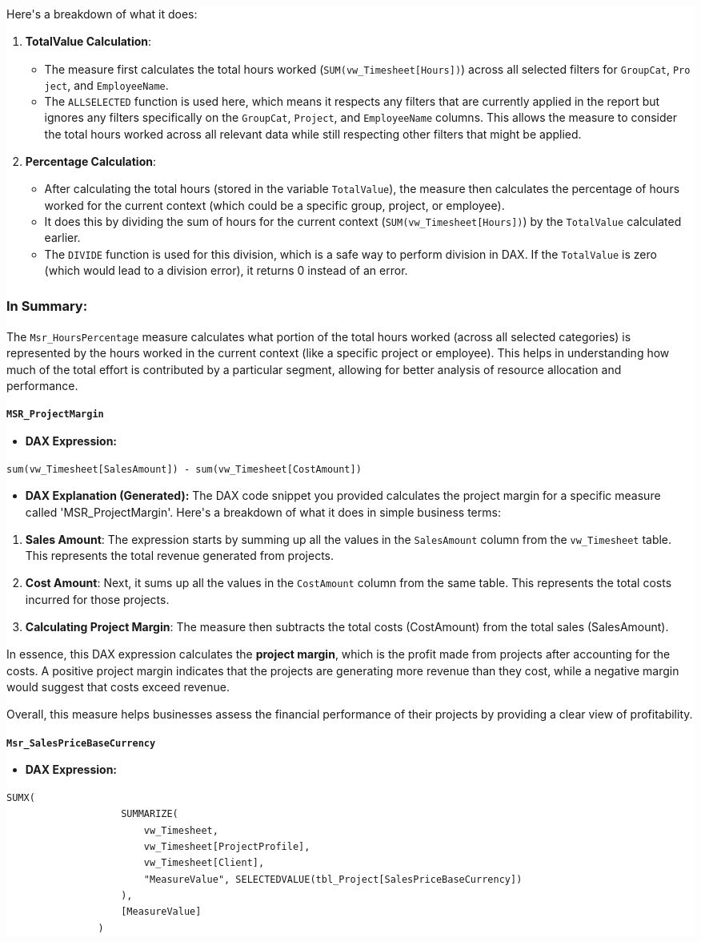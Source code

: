 Here's a breakdown of what it does:

1. **TotalValue Calculation**:
   - The measure first calculates the total hours worked (`SUM(vw_Timesheet[Hours])`) across all selected filters for `GroupCat`, `Project`, and `EmployeeName`. 
   - The `ALLSELECTED` function is used here, which means it respects any filters that are currently applied in the report but ignores any filters specifically on the `GroupCat`, `Project`, and `EmployeeName` columns. This allows the measure to consider the total hours worked across all relevant data while still respecting other filters that might be applied.

2. **Percentage Calculation**:
   - After calculating the total hours (stored in the variable `TotalValue`), the measure then calculates the percentage of hours worked for the current context (which could be a specific group, project, or employee).
   - It does this by dividing the sum of hours for the current context (`SUM(vw_Timesheet[Hours])`) by the `TotalValue` calculated earlier.
   - The `DIVIDE` function is used for this division, which is a safe way to perform division in DAX. If the `TotalValue` is zero (which would lead to a division error), it returns 0 instead of an error.

### In Summary:
The `Msr_HoursPercentage` measure calculates what portion of the total hours worked (across all selected categories) is represented by the hours worked in the current context (like a specific project or employee). This helps in understanding how much of the total effort is contributed by a particular segment, allowing for better analysis of resource allocation and performance.

**`MSR_ProjectMargin`**

- **DAX Expression:**
```dax
sum(vw_Timesheet[SalesAmount]) - sum(vw_Timesheet[CostAmount])
```
- **DAX Explanation (Generated):** The DAX code snippet you provided calculates the project margin for a specific measure called 'MSR_ProjectMargin'. Here's a breakdown of what it does in simple business terms:

1. **Sales Amount**: The expression starts by summing up all the values in the `SalesAmount` column from the `vw_Timesheet` table. This represents the total revenue generated from projects.

2. **Cost Amount**: Next, it sums up all the values in the `CostAmount` column from the same table. This represents the total costs incurred for those projects.

3. **Calculating Project Margin**: The measure then subtracts the total costs (CostAmount) from the total sales (SalesAmount). 

In essence, this DAX expression calculates the **project margin**, which is the profit made from projects after accounting for the costs. A positive project margin indicates that the projects are generating more revenue than they cost, while a negative margin would suggest that costs exceed revenue. 

Overall, this measure helps businesses assess the financial performance of their projects by providing a clear view of profitability.

**`Msr_SalesPriceBaseCurrency`**

- **DAX Expression:**
```dax
SUMX(
			        SUMMARIZE(
			            vw_Timesheet, 
			            vw_Timesheet[ProjectProfile], 
			            vw_Timesheet[Client], 
			            "MeasureValue", SELECTEDVALUE(tbl_Project[SalesPriceBaseCurrency])
			        ), 
			        [MeasureValue]
			    )
```